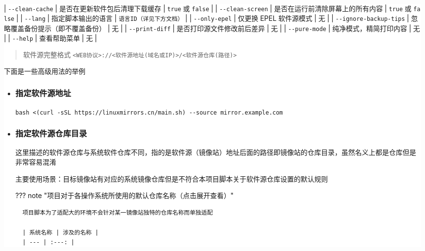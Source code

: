 | `--clean-cache` | 是否在更新软件包后清理下载缓存 | `true` 或 `false` |
| `--clean-screen` | 是否在运行前清除屏幕上的所有内容 | `true` 或 `false` |
| `--lang` | 指定脚本输出的语言 | `语言ID（详见下方文档）` |
| `--only-epel` | 仅更换 EPEL 软件源模式 | 无 |
| `--ignore-backup-tips` | 忽略覆盖备份提示（即不覆盖备份） | 无 |
| `--print-diff` | 是否打印源文件修改前后差异 | 无 |
| `--pure-mode` | 纯净模式，精简打印内容 | 无 |
| `--help` | 查看帮助菜单 | 无 |

> 软件源完整格式 `<WEB协议>://<软件源地址(域名或IP)>/<软件源仓库(路径)>`

下面是一些高级用法的举例

- ### 指定软件源地址

    ``` { .bash .no-copy }
    bash <(curl -sSL https://linuxmirrors.cn/main.sh) --source mirror.example.com
    ```

- ### 指定软件源仓库目录

    这里描述的软件源仓库与系统软件仓库不同，指的是软件源（镜像站）地址后面的路径即镜像站的仓库目录，虽然名义上都是仓库但是非常容易混淆

    主要使用场景：目标镜像站有对应的系统镜像仓库但是不符合本项目脚本关于软件源仓库设置的默认规则

    ??? note "项目对于各操作系统所使用的默认仓库名称（点击展开查看）"

        项目脚本为了适配大的环境不会针对某一镜像站独特的仓库名称而单独适配

        | 系统名称 | 涉及的名称 |
        | --- | :---: |